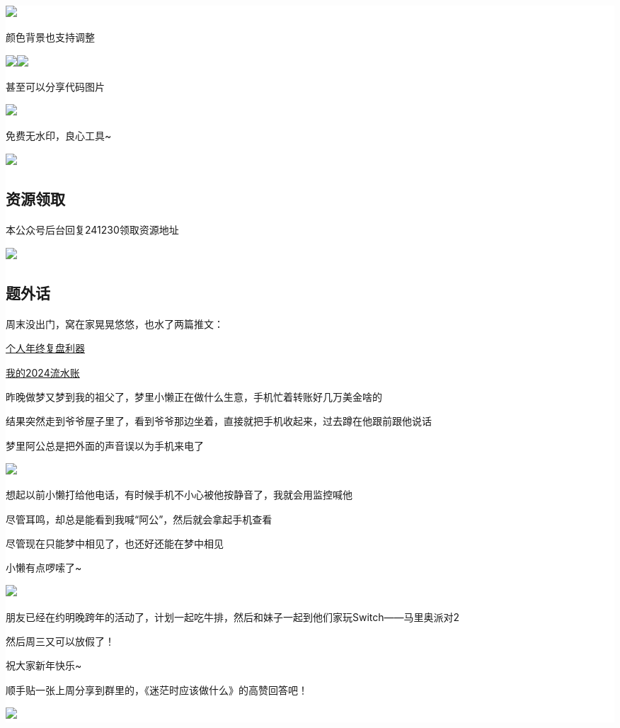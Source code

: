 ![](https://mmbiz.qpic.cn/sz_mmbiz_gif/HautRxjCevvb0IQZicEDLfVkdu5rDHicEL9LAFbYWHicMyQKh8jQBerZjEmHQwbN6cwcjdUNXCK8Y4qFYPKyW1emw/640?wx_fmt=gif&from;=appmsg&tp;=webp&wxfrom;=5&wx;_lazy=1&wx;_co=1)

颜色背景也支持调整

![](https://mmbiz.qpic.cn/sz_mmbiz_png/HautRxjCevvb0IQZicEDLfVkdu5rDHicELzM2JCIib2HO77tTpKdk1FmMkn0mCYo5bjjibskjIwLiaN2kuJ8SqzlYgA/640?wx_fmt=other&from;=appmsg&tp;=webp&wxfrom;=5&wx;_lazy=1&wx;_co=1)![](https://mmbiz.qpic.cn/sz_mmbiz_png/HautRxjCevvb0IQZicEDLfVkdu5rDHicELBkmd0FHDN2IFd7Q5a03ROoKIykOfOPNLx5eO9x0pof21T2rT9M1fCA/640?wx_fmt=other&from;=appmsg&tp;=webp&wxfrom;=5&wx;_lazy=1&wx;_co=1)

甚至可以分享代码图片

![](https://mmbiz.qpic.cn/sz_mmbiz_png/HautRxjCevvb0IQZicEDLfVkdu5rDHicELDicYqKg1DlceHNO52ltwY1HnPFEBYpia2EkFUOic3gBqmMPiax9OuFUKEA/640?wx_fmt=other&from;=appmsg&tp;=webp&wxfrom;=5&wx;_lazy=1&wx;_co=1)

免费无水印，良心工具~

![](https://mmbiz.qpic.cn/sz_mmbiz_png/HautRxjCevvb0IQZicEDLfVkdu5rDHicELtvKmsHmL4SQgPOpgQia33ExKxdiaFic5fuIgPjOwCeWG9X2b3LZkxGBYw/640?wx_fmt=other&from;=appmsg&tp;=webp&wxfrom;=5&wx;_lazy=1&wx;_co=1)

## 资源领取

本公众号后台回复241230领取资源地址

![](https://mmbiz.qpic.cn/sz_mmbiz_png/BXJXNRRKQNLUDREWLEiaz4atNIu5GsH65E1SdqC8k1gMylFg91guwoqWCY4QcABnbsh9RIz8Un8iaGSr9OPfQhXA/640?wx_fmt=png&wxfrom;=5&wx;_lazy=1&wx;_co=1)

## 题外话

周末没出门，窝在家晃晃悠悠，也水了两篇推文：

[个人年终复盘利器](https://mp.weixin.qq.com/s?__biz=MzkwNjE5NDYzOQ==&mid=2247494392&idx=1&sn=0bfd9e8e6b069b44eef49426e7ae60fb&token=293295650&lang=zh_CN&scene=21#wechat_redirect)

[我的2024流水账](https://mp.weixin.qq.com/s?__biz=MzkwNjE5NDYzOQ==&mid=2247494422&idx=1&sn=2c4c63edd73f67dff8b67d475fccb32b&token=293295650&lang=zh_CN&scene=21#wechat_redirect)

昨晚做梦又梦到我的祖父了，梦里小懒正在做什么生意，手机忙着转账好几万美金啥的

结果突然走到爷爷屋子里了，看到爷爷那边坐着，直接就把手机收起来，过去蹲在他跟前跟他说话

梦里阿公总是把外面的声音误以为手机来电了

![](https://mmbiz.qpic.cn/mmbiz_jpg/Ia6gU9JNtkrvl2UJjAFLUmS6T1DCb4Ta74c12uj3BGMPoQicyro7gIicntGnEOKZ21uVhicxBFDcPuBt7cnocFCmA/640?wx_fmt=other&from;=appmsg&tp;=webp&wxfrom;=5&wx;_lazy=1&wx;_co=1)

想起以前小懒打给他电话，有时候手机不小心被他按静音了，我就会用监控喊他

尽管耳鸣，却总是能看到我喊“阿公”，然后就会拿起手机查看

尽管现在只能梦中相见了，也还好还能在梦中相见

小懒有点啰嗦了~

![](https://mmbiz.qpic.cn/mmbiz_jpg/Ia6gU9JNtkrvl2UJjAFLUmS6T1DCb4TaZJha2QgLeYKqF2KzeYW3Z0CLpAeMLfATqUsZ3F82p6sYuQCBb0LgKQ/640?wx_fmt=other&from;=appmsg&tp;=webp&wxfrom;=5&wx;_lazy=1&wx;_co=1)

朋友已经在约明晚跨年的活动了，计划一起吃牛排，然后和妹子一起到他们家玩Switch——马里奥派对2

然后周三又可以放假了！

祝大家新年快乐~

顺手贴一张上周分享到群里的，《迷茫时应该做什么》的高赞回答吧！

![](https://mmbiz.qpic.cn/sz_mmbiz_png/BXJXNRRKQNJVIrtAJzIqWfI4lc3S2eWcTtnicOeQVY0EOCTKd2EQsMQqicNfak1gQP5Vgo31iacf6hcic4q3v4sNYw/640?wx_fmt=png&from;=appmsg)
